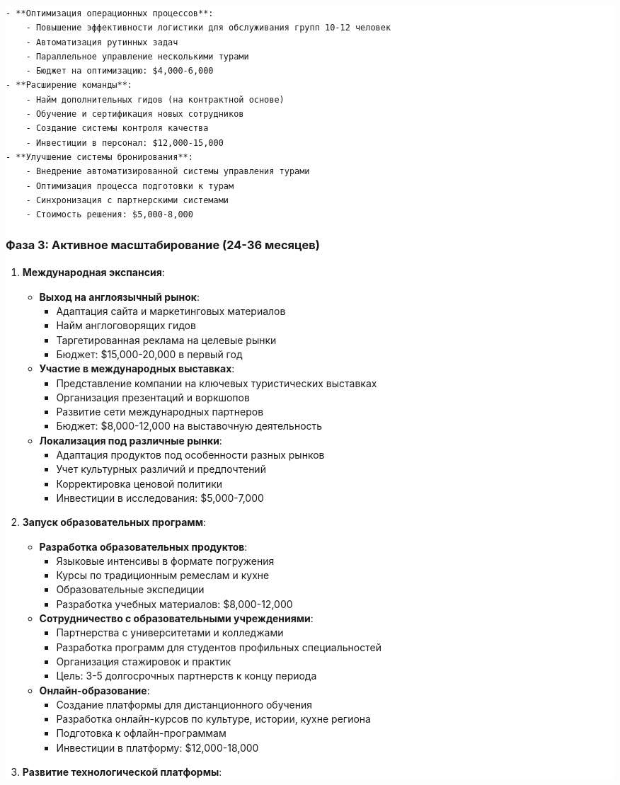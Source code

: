     - **Оптимизация операционных процессов**:
        - Повышение эффективности логистики для обслуживания групп 10-12 человек
        - Автоматизация рутинных задач
        - Параллельное управление несколькими турами
        - Бюджет на оптимизацию: $4,000-6,000
    - **Расширение команды**:
        - Найм дополнительных гидов (на контрактной основе)
        - Обучение и сертификация новых сотрудников
        - Создание системы контроля качества
        - Инвестиции в персонал: $12,000-15,000
    - **Улучшение системы бронирования**:
        - Внедрение автоматизированной системы управления турами
        - Оптимизация процесса подготовки к турам
        - Синхронизация с партнерскими системами
        - Стоимость решения: $5,000-8,000

### Фаза 3: Активное масштабирование (24-36 месяцев)

1. **Международная экспансия**:
    
    - **Выход на англоязычный рынок**:
        - Адаптация сайта и маркетинговых материалов
        - Найм англоговорящих гидов
        - Таргетированная реклама на целевые рынки
        - Бюджет: $15,000-20,000 в первый год
    - **Участие в международных выставках**:
        - Представление компании на ключевых туристических выставках
        - Организация презентаций и воркшопов
        - Развитие сети международных партнеров
        - Бюджет: $8,000-12,000 на выставочную деятельность
    - **Локализация под различные рынки**:
        - Адаптация продуктов под особенности разных рынков
        - Учет культурных различий и предпочтений
        - Корректировка ценовой политики
        - Инвестиции в исследования: $5,000-7,000
2. **Запуск образовательных программ**:
    
    - **Разработка образовательных продуктов**:
        - Языковые интенсивы в формате погружения
        - Курсы по традиционным ремеслам и кухне
        - Образовательные экспедиции
        - Разработка учебных материалов: $8,000-12,000
    - **Сотрудничество с образовательными учреждениями**:
        - Партнерства с университетами и колледжами
        - Разработка программ для студентов профильных специальностей
        - Организация стажировок и практик
        - Цель: 3-5 долгосрочных партнерств к концу периода
    - **Онлайн-образование**:
        - Создание платформы для дистанционного обучения
        - Разработка онлайн-курсов по культуре, истории, кухне региона
        - Подготовка к офлайн-программам
        - Инвестиции в платформу: $12,000-18,000
3. **Развитие технологической платформы**:
    
